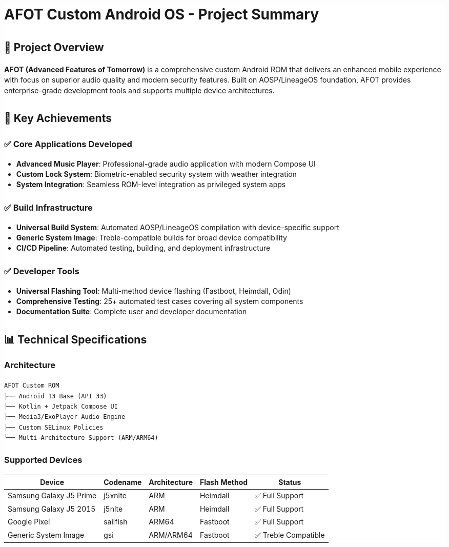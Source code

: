 # AFOT Custom Android OS - Project Summary

## 🎯 Project Overview

**AFOT (Advanced Features of Tomorrow)** is a comprehensive custom Android ROM that delivers an enhanced mobile experience with focus on superior audio quality and modern security features. Built on AOSP/LineageOS foundation, AFOT provides enterprise-grade development tools and supports multiple device architectures.

## 🚀 Key Achievements

### ✅ Core Applications Developed
- **Advanced Music Player**: Professional-grade audio application with modern Compose UI
- **Custom Lock System**: Biometric-enabled security system with weather integration
- **System Integration**: Seamless ROM-level integration as privileged system apps

### ✅ Build Infrastructure
- **Universal Build System**: Automated AOSP/LineageOS compilation with device-specific support
- **Generic System Image**: Treble-compatible builds for broad device compatibility
- **CI/CD Pipeline**: Automated testing, building, and deployment infrastructure

### ✅ Developer Tools
- **Universal Flashing Tool**: Multi-method device flashing (Fastboot, Heimdall, Odin)
- **Comprehensive Testing**: 25+ automated test cases covering all system components
- **Documentation Suite**: Complete user and developer documentation

## 📊 Technical Specifications

### Architecture
```
AFOT Custom ROM
├── Android 13 Base (API 33)
├── Kotlin + Jetpack Compose UI
├── Media3/ExoPlayer Audio Engine
├── Custom SELinux Policies
└── Multi-Architecture Support (ARM/ARM64)
```

### Supported Devices
| Device | Codename | Architecture | Flash Method | Status |
|--------|----------|--------------|--------------|--------|
| Samsung Galaxy J5 Prime | j5xnlte | ARM | Heimdall | ✅ Full Support |
| Samsung Galaxy J5 2015 | j5nlte | ARM | Heimdall | ✅ Full Support |
| Google Pixel | sailfish | ARM64 | Fastboot | ✅ Full Support |
| Generic System Image | gsi | ARM/ARM64 | Fastboot | ✅ Treble Compatible |
